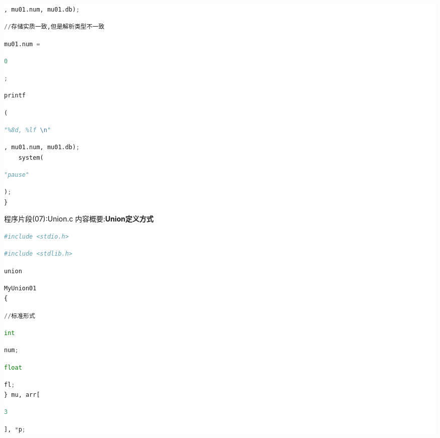 ```python
, mu01.num, mu01.db);
```
```python
//存储实质一致,但是解析类型不一致
```
```python
mu01.num =
```
```python
0
```
```python
;
```
```python
printf
```
```python
(
```
```python
"%8d, %lf \n"
```
```python
, mu01.num, mu01.db);
    system(
```
```python
"pause"
```
```python
);
}
```
程序片段(07):Union.c
内容概要:**Union定义方式**
```python
#include <stdio.h>
```
```python
#include <stdlib.h>
```
```python
union
```
```python
MyUnion01
{
```
```python
//标准形式
```
```python
int
```
```python
num;
```
```python
float
```
```python
fl;
} mu, arr[
```
```python
3
```
```python
], *p;
```
```python
```